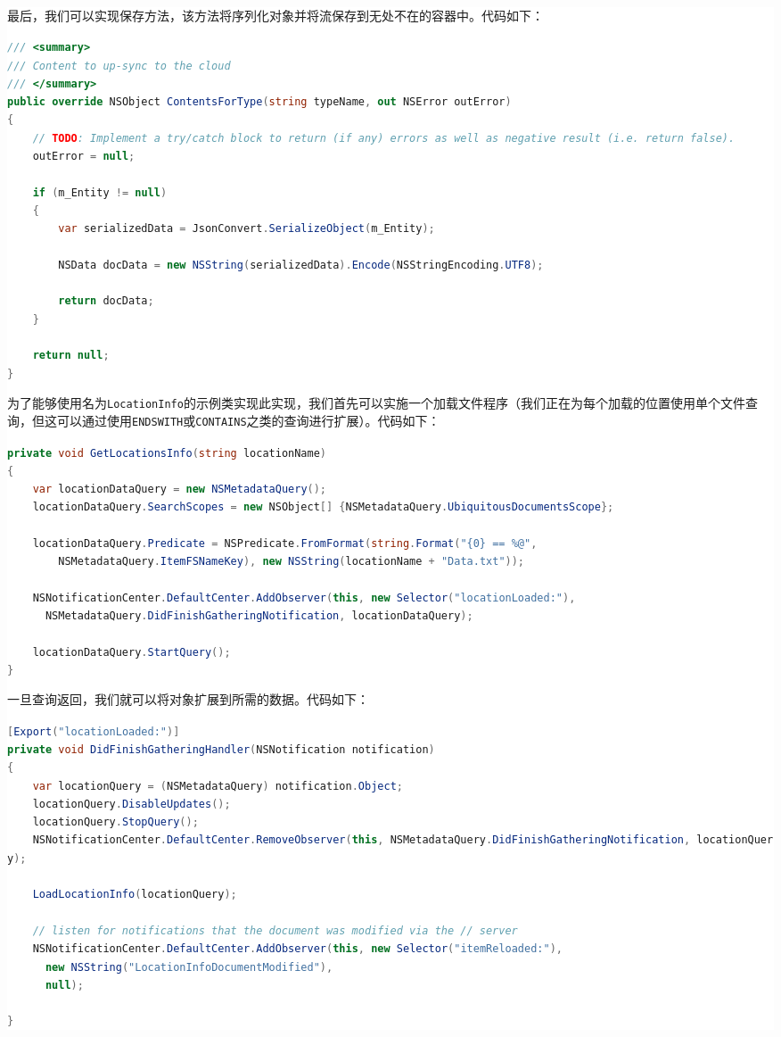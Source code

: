 
最后，我们可以实现保存方法，该方法将序列化对象并将流保存到无处不在的容器中。代码如下：

```cs
/// <summary>
/// Content to up-sync to the cloud
/// </summary>
public override NSObject ContentsForType(string typeName, out NSError outError)
{
    // TODO: Implement a try/catch block to return (if any) errors as well as negative result (i.e. return false).
    outError = null;

    if (m_Entity != null)
    {
        var serializedData = JsonConvert.SerializeObject(m_Entity);

        NSData docData = new NSString(serializedData).Encode(NSStringEncoding.UTF8);

        return docData;
    }

    return null;
}
```

为了能够使用名为`LocationInfo`的示例类实现此实现，我们首先可以实施一个加载文件程序（我们正在为每个加载的位置使用单个文件查询，但这可以通过使用`ENDSWITH`或`CONTAINS`之类的查询进行扩展）。代码如下：

```cs
private void GetLocationsInfo(string locationName)
{
    var locationDataQuery = new NSMetadataQuery();
    locationDataQuery.SearchScopes = new NSObject[] {NSMetadataQuery.UbiquitousDocumentsScope};

    locationDataQuery.Predicate = NSPredicate.FromFormat(string.Format("{0} == %@",
        NSMetadataQuery.ItemFSNameKey), new NSString(locationName + "Data.txt"));

    NSNotificationCenter.DefaultCenter.AddObserver(this, new Selector("locationLoaded:"),
      NSMetadataQuery.DidFinishGatheringNotification, locationDataQuery);

    locationDataQuery.StartQuery();
}
```

一旦查询返回，我们就可以将对象扩展到所需的数据。代码如下：

```cs
[Export("locationLoaded:")]
private void DidFinishGatheringHandler(NSNotification notification)
{
    var locationQuery = (NSMetadataQuery) notification.Object;
    locationQuery.DisableUpdates();
    locationQuery.StopQuery();
    NSNotificationCenter.DefaultCenter.RemoveObserver(this, NSMetadataQuery.DidFinishGatheringNotification, locationQuery);

    LoadLocationInfo(locationQuery);

    // listen for notifications that the document was modified via the // server 
    NSNotificationCenter.DefaultCenter.AddObserver(this, new Selector("itemReloaded:"),
      new NSString("LocationInfoDocumentModified"),
      null);

}
```

